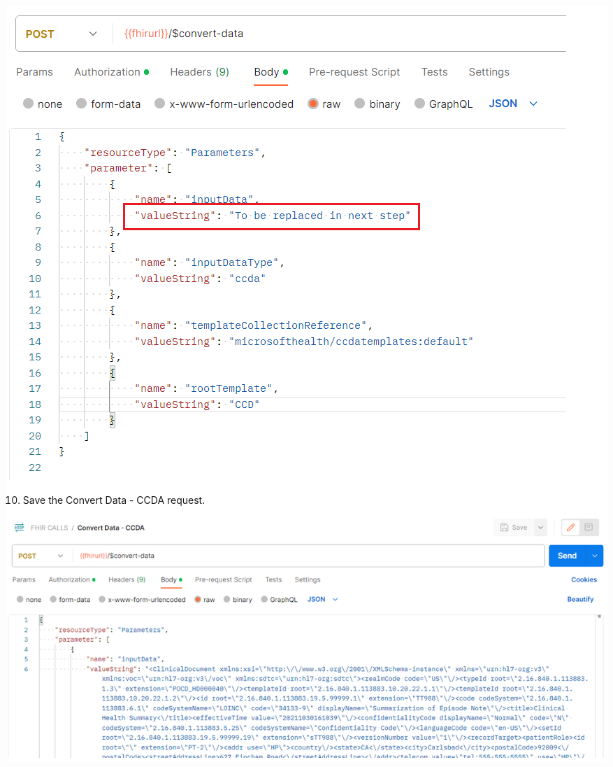 ![image](./IMAGES/Lab08/image20.png)

10.	Save the Convert Data - CCDA request.
 
![image](./IMAGES/Lab08/image21.png)
